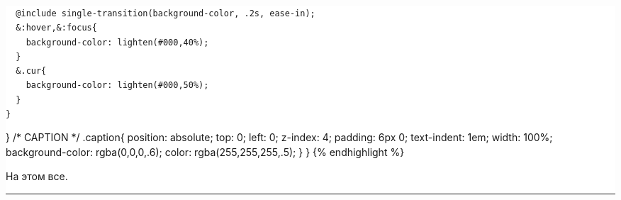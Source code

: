       @include single-transition(background-color, .2s, ease-in);
      &:hover,&:focus{
        background-color: lighten(#000,40%);
      }
      &.cur{
        background-color: lighten(#000,50%);
      }
    }
  }
  /*  CAPTION  */
  .caption{
    position: absolute;
    top: 0;
    left: 0;
    z-index: 4;
    padding: 6px 0;
    text-indent: 1em;
    width: 100%;
    background-color: rgba(0,0,0,.6);
    color: rgba(255,255,255,.5);
  }
}
{% endhighlight %}

На этом все.

---

 [1]: http://masscode.ru/index.php/k2/item/46-lislidik "liSlidik - jQuery Responsive Slider"
 [2]: http://masscode.ru/files/zip/liSlidik.zip "liSlidik Download"
 [3]: http://jsfiddle.net/yurik417/R5jB6/8/ "liSlidik Demo"
